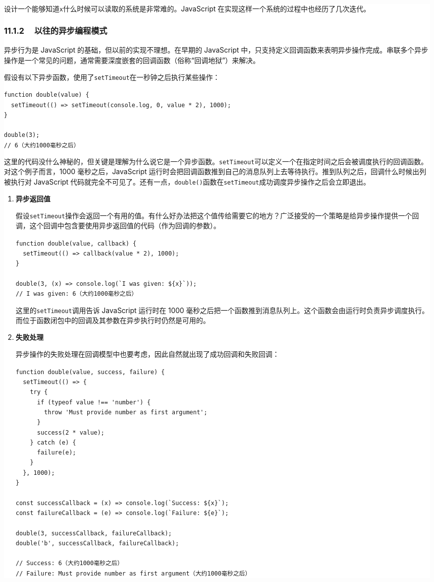 设计一个能够知道`x`什么时候可以读取的系统是非常难的。JavaScript 在实现这样一个系统的过程中也经历了几次迭代。

### 11.1.2 　以往的异步编程模式

异步行为是 JavaScript 的基础，但以前的实现不理想。在早期的 JavaScript 中，只支持定义回调函数来表明异步操作完成。串联多个异步操作是一个常见的问题，通常需要深度嵌套的回调函数（俗称“回调地狱”）来解决。

假设有以下异步函数，使用了`setTimeout`在一秒钟之后执行某些操作：

```
function double(value) {
  setTimeout(() => setTimeout(console.log, 0, value * 2), 1000);
}

double(3);
// 6（大约1000毫秒之后）
```

这里的代码没什么神秘的，但关键是理解为什么说它是一个异步函数。`setTimeout`可以定义一个在指定时间之后会被调度执行的回调函数。对这个例子而言，1000 毫秒之后，JavaScript 运行时会把回调函数推到自己的消息队列上去等待执行。推到队列之后，回调什么时候出列被执行对 JavaScript 代码就完全不可见了。还有一点，`double()`函数在`setTimeout`成功调度异步操作之后会立即退出。

1. **异步返回值**

   假设`setTimeout`操作会返回一个有用的值。有什么好办法把这个值传给需要它的地方？广泛接受的一个策略是给异步操作提供一个回调，这个回调中包含要使用异步返回值的代码（作为回调的参数）。

   ```
   function double(value, callback) {
     setTimeout(() => callback(value * 2), 1000);
   }

   double(3, (x) => console.log(`I was given: ${x}`));
   // I was given: 6（大约1000毫秒之后）
   ```

   这里的`setTimeout`调用告诉 JavaScript 运行时在 1000 毫秒之后把一个函数推到消息队列上。这个函数会由运行时负责异步调度执行。而位于函数闭包中的回调及其参数在异步执行时仍然是可用的。

2) **失败处理**

   异步操作的失败处理在回调模型中也要考虑，因此自然就出现了成功回调和失败回调：

   ```
   function double(value, success, failure) {
     setTimeout(() => {
       try {
         if (typeof value !== 'number') {
           throw 'Must provide number as first argument';
         }
         success(2 * value);
       } catch (e) {
         failure(e);
       }
     }, 1000);
   }

   const successCallback = (x) => console.log(`Success: ${x}`);
   const failureCallback = (e) => console.log(`Failure: ${e}`);

   double(3, successCallback, failureCallback);
   double('b', successCallback, failureCallback);

   // Success: 6（大约1000毫秒之后）
   // Failure: Must provide number as first argument（大约1000毫秒之后）
   ```
